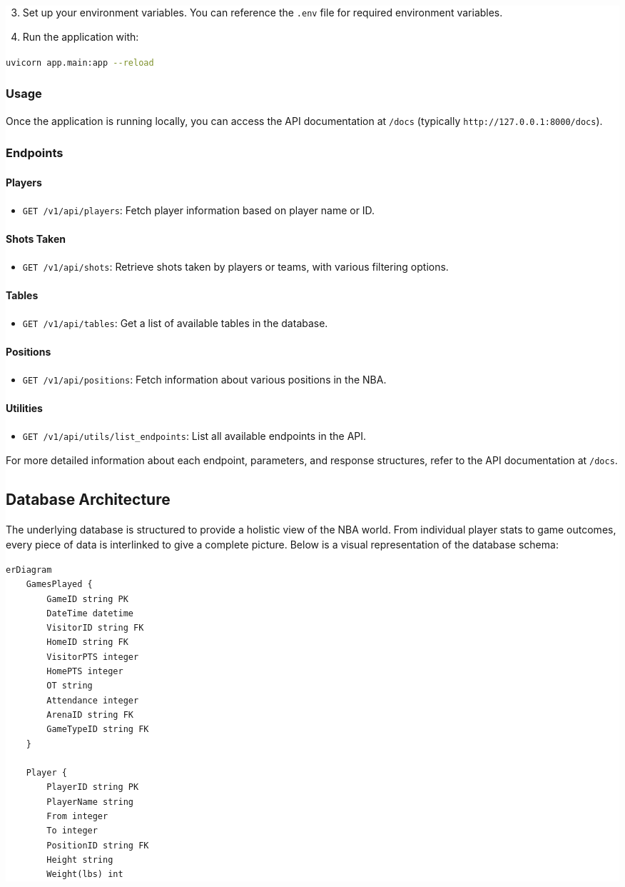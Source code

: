 3. Set up your environment variables. You can reference the `.env` file for required environment variables.

4. Run the application with:

```bash
uvicorn app.main:app --reload
```

### Usage

Once the application is running locally, you can access the API documentation at `/docs` (typically `http://127.0.0.1:8000/docs`). 

### Endpoints

#### Players

- `GET /v1/api/players`: Fetch player information based on player name or ID. 

#### Shots Taken

- `GET /v1/api/shots`: Retrieve shots taken by players or teams, with various filtering options.

#### Tables

- `GET /v1/api/tables`: Get a list of available tables in the database.

#### Positions

- `GET /v1/api/positions`: Fetch information about various positions in the NBA.

#### Utilities

- `GET /v1/api/utils/list_endpoints`: List all available endpoints in the API.

For more detailed information about each endpoint, parameters, and response structures, refer to the API documentation at `/docs`.


## Database Architecture

The underlying database is structured to provide a holistic view of the NBA world. From individual player stats to game outcomes, every piece of data is interlinked to give a complete picture. Below is a visual representation of the database schema:

```mermaid
erDiagram
    GamesPlayed {
        GameID string PK
        DateTime datetime
        VisitorID string FK
        HomeID string FK
        VisitorPTS integer
        HomePTS integer
        OT string
        Attendance integer
        ArenaID string FK
        GameTypeID string FK
    }

    Player {
        PlayerID string PK
        PlayerName string
        From integer
        To integer
        PositionID string FK
        Height string
        Weight(lbs) int
```